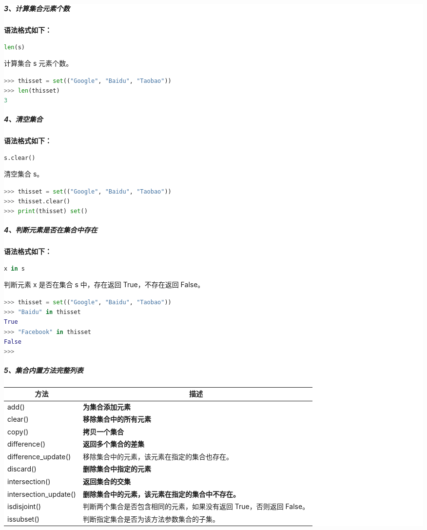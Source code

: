 ##### 3、计算集合元素个数

**语法格式如下：**

```python
len(s)
```

计算集合 s 元素个数。

```python
>>> thisset = set(("Google", "Baidu", "Taobao")) 
>>> len(thisset) 
3
```

##### 4、清空集合

**语法格式如下：**

```python
s.clear()
```

清空集合 s。

```python
>>> thisset = set(("Google", "Baidu", "Taobao")) 
>>> thisset.clear() 
>>> print(thisset) set()
```

##### 4、判断元素是否在集合中存在

**语法格式如下：**

```python
x in s
```

判断元素 x 是否在集合 s 中，存在返回 True，不存在返回 False。

```python
>>> thisset = set(("Google", "Baidu", "Taobao")) 
>>> "Baidu" in thisset 
True 
>>> "Facebook" in thisset 
False 
>>>
```

##### 5、集合内置方法完整列表

| 方法                          | 描述                                                         |
| ----------------------------- | ------------------------------------------------------------ |
| add()                         | **为集合添加元素**                                           |
| clear()                       | **移除集合中的所有元素**                                     |
| copy()                        | **拷贝一个集合**                                             |
| difference()                  | **返回多个集合的差集**                                       |
| difference_update()           | 移除集合中的元素，该元素在指定的集合也存在。                 |
| discard()                     | **删除集合中指定的元素**                                     |
| intersection()                | **返回集合的交集**                                           |
| intersection_update()         | **删除集合中的元素，该元素在指定的集合中不存在。**           |
| isdisjoint()                  | 判断两个集合是否包含相同的元素，如果没有返回 True，否则返回 False。 |
| issubset()                    | 判断指定集合是否为该方法参数集合的子集。                     |